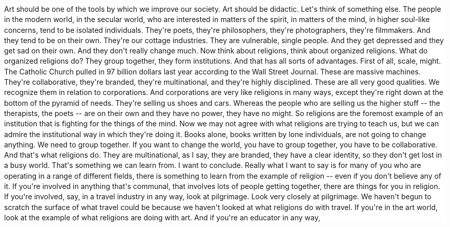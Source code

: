 Art should be one of the tools
by which we improve our society.
Art should be didactic.
Let&#39;s think of something else.
The people in the modern world, in the secular world,
who are interested in matters of the spirit,
in matters of the mind,
in higher soul-like concerns,
tend to be isolated individuals.
They&#39;re poets, they&#39;re philosophers, they&#39;re photographers, they&#39;re filmmakers.
And they tend to be on their own.
They&#39;re our cottage industries. They are vulnerable, single people.
And they get depressed and they get sad on their own.
And they don&#39;t really change much.
Now think about religions, think about organized religions.
What do organized religions do?
They group together, they form institutions.
And that has all sorts of advantages.
First of all, scale, might.
The Catholic Church pulled in 97 billion dollars last year
according to the Wall Street Journal.
These are massive machines.
They&#39;re collaborative, they&#39;re branded, they&#39;re multinational,
and they&#39;re highly disciplined.
These are all very good qualities.
We recognize them in relation to corporations.
And corporations are very like religions in many ways,
except they&#39;re right down at the bottom of the pyramid of needs.
They&#39;re selling us shoes and cars.
Whereas the people who are selling us the higher stuff --
the therapists, the poets --
are on their own and they have no power,
they have no might.
So religions are the foremost example
of an institution that is fighting for the things of the mind.
Now we may not agree with what religions are trying to teach us,
but we can admire the institutional way
in which they&#39;re doing it.
Books alone, books written by lone individuals,
are not going to change anything.
We need to group together.
If you want to change the world, you have to group together, you have to be collaborative.
And that&#39;s what religions do.
They are multinational, as I say,
they are branded, they have a clear identity,
so they don&#39;t get lost in a busy world.
That&#39;s something we can learn from.
I want to conclude.
Really what I want to say
is for many of you who are operating in a range of different fields,
there is something to learn from the example of religion --
even if you don&#39;t believe any of it.
If you&#39;re involved in anything that&#39;s communal,
that involves lots of people getting together,
there are things for you in religion.
If you&#39;re involved, say, in a travel industry in any way,
look at pilgrimage.
Look very closely at pilgrimage.
We haven&#39;t begun to scratch the surface
of what travel could be
because we haven&#39;t looked at what religions do with travel.
If you&#39;re in the art world,
look at the example of what religions are doing with art.
And if you&#39;re an educator in any way,